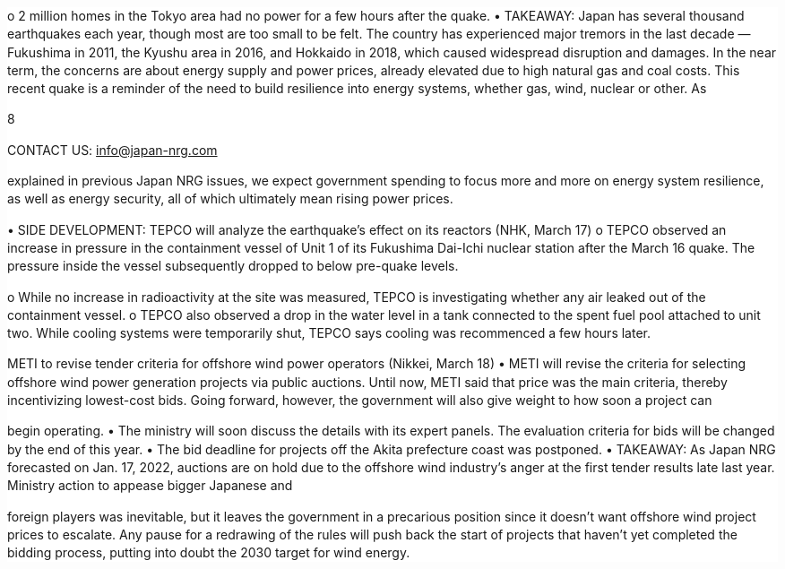 o  2 million homes in the Tokyo area had no power for a few hours after the quake.
• TAKEAWAY: Japan has several thousand earthquakes each year, though most are too small to be felt. The
country has experienced major tremors in the last decade — Fukushima in 2011, the Kyushu area in 2016, and
Hokkaido in 2018, which caused widespread disruption and damages. In the near term, the concerns are about
energy supply and power prices, already elevated due to high natural gas and coal costs. This recent quake is
a reminder of the need to build resilience into energy systems, whether gas, wind, nuclear or other. As



8


CONTACT  US: info@japan-nrg.com

explained in previous Japan NRG issues, we expect government spending to focus more and more on energy
system resilience, as well as energy security, all of which ultimately mean rising power prices.

•  SIDE DEVELOPMENT:
TEPCO will analyze the earthquake’s effect on its reactors
(NHK, March 17)
o  TEPCO observed an increase in pressure in the containment vessel of Unit 1 of its
Fukushima Dai-Ichi nuclear station after the March 16 quake. The pressure inside the
vessel subsequently dropped to below pre-quake levels.

o  While no increase in radioactivity at the site was measured, TEPCO is investigating
whether any air leaked out of the containment vessel.
o  TEPCO also observed a drop in the water level in a tank connected to the spent fuel pool
attached to unit two. While cooling systems were temporarily shut, TEPCO says cooling
was recommenced a few hours later.



METI to revise tender criteria for offshore wind power operators
(Nikkei, March 18)
•  METI will revise the criteria for selecting offshore wind power generation projects via public
auctions. Until now, METI said that price was the main criteria, thereby incentivizing lowest-cost
bids. Going forward, however, the government will also give weight to how soon a project can

begin operating.
•  The ministry will soon discuss the details with its expert panels. The evaluation criteria for bids will
be changed by the end of this year.
•  The bid deadline for projects off the Akita prefecture coast was postponed.
• TAKEAWAY: As Japan NRG forecasted on Jan. 17, 2022, auctions are on hold due to the offshore wind
industry’s anger at the first tender results late last year. Ministry action to appease bigger Japanese and

foreign players was inevitable, but it leaves the government in a precarious position since it doesn’t want
offshore wind project prices to escalate. Any pause for a redrawing of the rules will push back the start of
projects that haven’t yet completed the bidding process, putting into doubt the 2030 target for wind energy.

